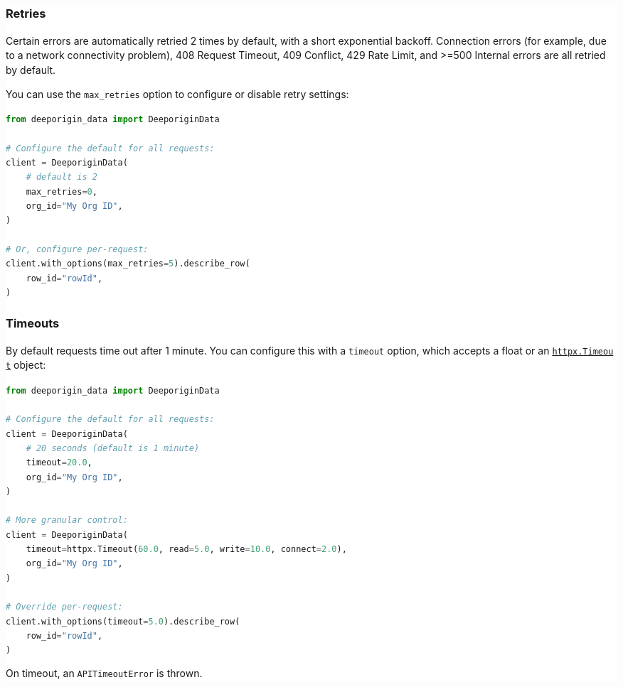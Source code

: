 ### Retries

Certain errors are automatically retried 2 times by default, with a short exponential backoff.
Connection errors (for example, due to a network connectivity problem), 408 Request Timeout, 409 Conflict,
429 Rate Limit, and >=500 Internal errors are all retried by default.

You can use the `max_retries` option to configure or disable retry settings:

```python
from deeporigin_data import DeeporiginData

# Configure the default for all requests:
client = DeeporiginData(
    # default is 2
    max_retries=0,
    org_id="My Org ID",
)

# Or, configure per-request:
client.with_options(max_retries=5).describe_row(
    row_id="rowId",
)
```

### Timeouts

By default requests time out after 1 minute. You can configure this with a `timeout` option,
which accepts a float or an [`httpx.Timeout`](https://www.python-httpx.org/advanced/#fine-tuning-the-configuration) object:

```python
from deeporigin_data import DeeporiginData

# Configure the default for all requests:
client = DeeporiginData(
    # 20 seconds (default is 1 minute)
    timeout=20.0,
    org_id="My Org ID",
)

# More granular control:
client = DeeporiginData(
    timeout=httpx.Timeout(60.0, read=5.0, write=10.0, connect=2.0),
    org_id="My Org ID",
)

# Override per-request:
client.with_options(timeout=5.0).describe_row(
    row_id="rowId",
)
```

On timeout, an `APITimeoutError` is thrown.

